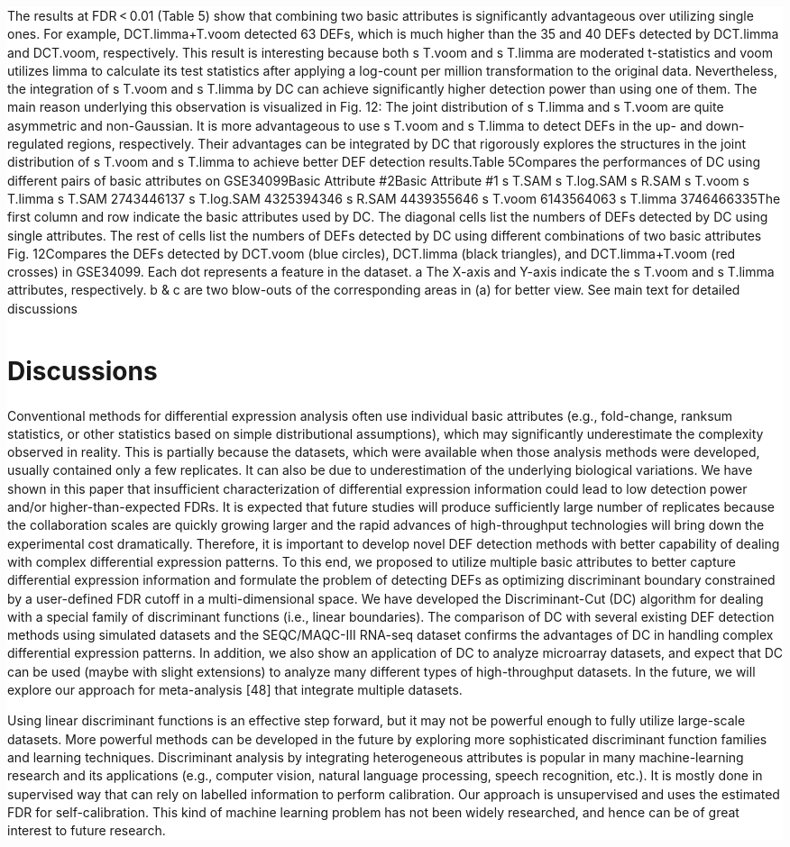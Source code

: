 The results at FDR < 0.01 (Table 5) show that combining two basic attributes is significantly advantageous over utilizing single ones. For example, DCT.limma+T.voom detected 63 DEFs, which is much higher than the 35 and 40 DEFs detected by DCT.limma and DCT.voom, respectively. This result is interesting because both s T.voom and s T.limma are moderated t-statistics and voom utilizes limma to calculate its test statistics after applying a log-count per million transformation to the original data. Nevertheless, the integration of s T.voom and s T.limma by DC can achieve significantly higher detection power than using one of them. The main reason underlying this observation is visualized in Fig. 12: The joint distribution of s T.limma and s T.voom are quite asymmetric and non-Gaussian. It is more advantageous to use s T.voom and s T.limma to detect DEFs in the up- and down-regulated regions, respectively. Their advantages can be integrated by DC that rigorously explores the structures in the joint distribution of s T.voom and s T.limma to achieve better DEF detection results.Table 5Compares the performances of DC using different pairs of basic attributes on GSE34099Basic Attribute #2Basic Attribute #1 s T.SAM  s T.log.SAM  s R.SAM  s T.voom  s T.limma  s T.SAM 2743446137 s T.log.SAM 4325394346 s R.SAM 4439355646 s T.voom 6143564063 s T.limma 3746466335The first column and row indicate the basic attributes used by DC. The diagonal cells list the numbers of DEFs detected by DC using single attributes. The rest of cells list the numbers of DEFs detected by DC using different combinations of two basic attributes Fig. 12Compares the DEFs detected by DCT.voom (blue circles), DCT.limma (black triangles), and DCT.limma+T.voom (red crosses) in GSE34099. Each dot represents a feature in the dataset. a The X-axis and Y-axis indicate the s T.voom and s T.limma attributes, respectively. b & c are two blow-outs of the corresponding areas in (a) for better view. See main text for detailed discussions

# Discussions

Conventional methods for differential expression analysis often use individual basic attributes (e.g., fold-change, ranksum statistics, or other statistics based on simple distributional assumptions), which may significantly underestimate the complexity observed in reality. This is partially because the datasets, which were available when those analysis methods were developed, usually contained only a few replicates. It can also be due to underestimation of the underlying biological variations. We have shown in this paper that insufficient characterization of differential expression information could lead to low detection power and/or higher-than-expected FDRs. It is expected that future studies will produce sufficiently large number of replicates because the collaboration scales are quickly growing larger and the rapid advances of high-throughput technologies will bring down the experimental cost dramatically. Therefore, it is important to develop novel DEF detection methods with better capability of dealing with complex differential expression patterns. To this end, we proposed to utilize multiple basic attributes to better capture differential expression information and formulate the problem of detecting DEFs as optimizing discriminant boundary constrained by a user-defined FDR cutoff in a multi-dimensional space. We have developed the Discriminant-Cut (DC) algorithm for dealing with a special family of discriminant functions (i.e., linear boundaries). The comparison of DC with several existing DEF detection methods using simulated datasets and the SEQC/MAQC-III RNA-seq dataset confirms the advantages of DC in handling complex differential expression patterns. In addition, we also show an application of DC to analyze microarray datasets, and expect that DC can be used (maybe with slight extensions) to analyze many different types of high-throughput datasets. In the future, we will explore our approach for meta-analysis [48] that integrate multiple datasets.

Using linear discriminant functions is an effective step forward, but it may not be powerful enough to fully utilize large-scale datasets. More powerful methods can be developed in the future by exploring more sophisticated discriminant function families and learning techniques. Discriminant analysis by integrating heterogeneous attributes is popular in many machine-learning research and its applications (e.g., computer vision, natural language processing, speech recognition, etc.). It is mostly done in supervised way that can rely on labelled information to perform calibration. Our approach is unsupervised and uses the estimated FDR for self-calibration. This kind of machine learning problem has not been widely researched, and hence can be of great interest to future research.
